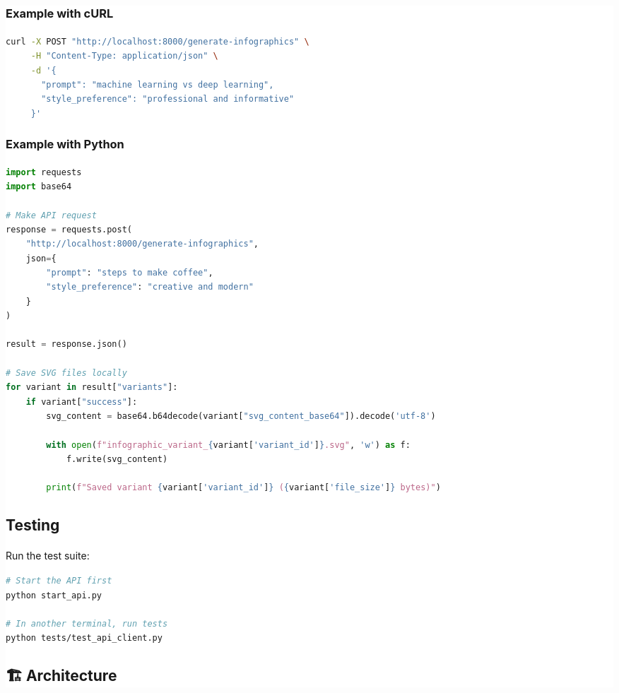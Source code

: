 ### Example with cURL

```bash
curl -X POST "http://localhost:8000/generate-infographics" \
     -H "Content-Type: application/json" \
     -d '{
       "prompt": "machine learning vs deep learning",
       "style_preference": "professional and informative"
     }'
```

### Example with Python

```python
import requests
import base64

# Make API request
response = requests.post(
    "http://localhost:8000/generate-infographics",
    json={
        "prompt": "steps to make coffee",
        "style_preference": "creative and modern"
    }
)

result = response.json()

# Save SVG files locally
for variant in result["variants"]:
    if variant["success"]:
        svg_content = base64.b64decode(variant["svg_content_base64"]).decode('utf-8')
        
        with open(f"infographic_variant_{variant['variant_id']}.svg", 'w') as f:
            f.write(svg_content)
        
        print(f"Saved variant {variant['variant_id']} ({variant['file_size']} bytes)")
```

## Testing

Run the test suite:

```bash
# Start the API first
python start_api.py

# In another terminal, run tests
python tests/test_api_client.py
```

## 🏗️ Architecture

